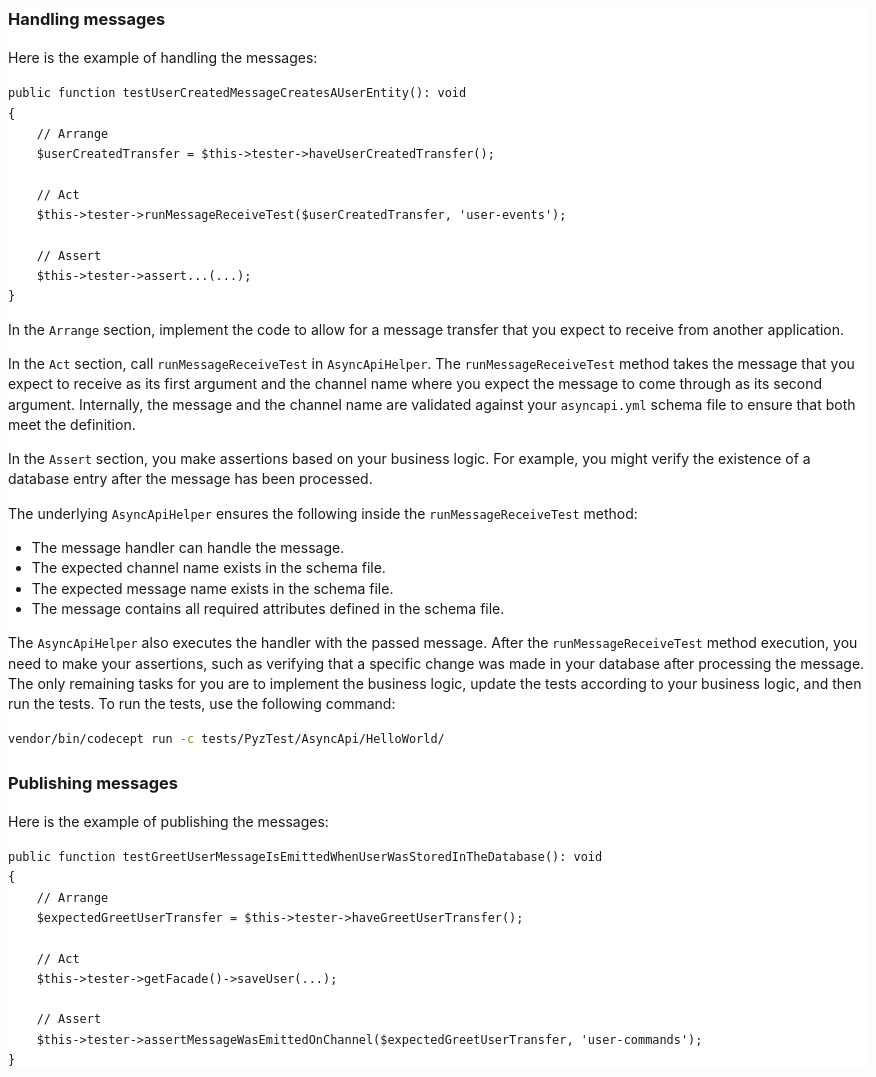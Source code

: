 ### Handling messages

Here is the example of handling the messages:

```
public function testUserCreatedMessageCreatesAUserEntity(): void
{
    // Arrange
    $userCreatedTransfer = $this->tester->haveUserCreatedTransfer();

    // Act
    $this->tester->runMessageReceiveTest($userCreatedTransfer, 'user-events');

    // Assert
    $this->tester->assert...(...);
}
```

In the `Arrange` section, implement the code to allow for a message transfer that you expect to receive from another application.

In the `Act` section, call `runMessageReceiveTest` in `AsyncApiHelper`. The `runMessageReceiveTest` method takes the message that you expect to receive as its first argument and the channel name where you expect the message to come through as its second argument. Internally, the message and the channel name are validated against your `asyncapi.yml` schema file to ensure that both meet the definition.

In the `Assert` section, you make assertions based on your business logic. For example, you might verify the existence of a database entry after the message has been processed.

The underlying `AsyncApiHelper` ensures the following inside the `runMessageReceiveTest` method:

- The message handler can handle the message.
- The expected channel name exists in the schema file.
- The expected message name exists in the schema file.
- The message contains all required attributes defined in the schema file.

The `AsyncApiHelper` also executes the handler with the passed message. After the `runMessageReceiveTest` method execution, you need to make your assertions, such as verifying that a specific change was made in your database after processing the message.
The only remaining tasks for you are to implement the business logic, update the tests according to your business logic, and then run the tests.
To run the tests, use the following command:

```bash
vendor/bin/codecept run -c tests/PyzTest/AsyncApi/HelloWorld/
```

### Publishing messages

Here is the example of publishing the messages:

```
public function testGreetUserMessageIsEmittedWhenUserWasStoredInTheDatabase(): void
{
    // Arrange
    $expectedGreetUserTransfer = $this->tester->haveGreetUserTransfer();

    // Act
    $this->tester->getFacade()->saveUser(...);

    // Assert
    $this->tester->assertMessageWasEmittedOnChannel($expectedGreetUserTransfer, 'user-commands');
}
```
